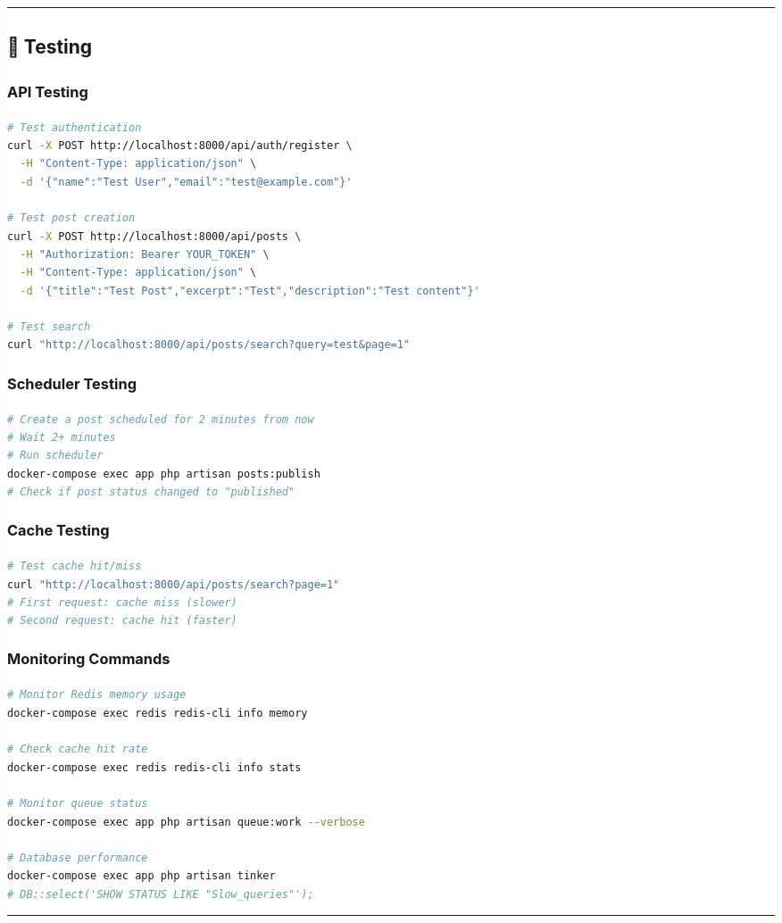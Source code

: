 
---

## 🧪 Testing

### **API Testing**
```bash
# Test authentication
curl -X POST http://localhost:8000/api/auth/register \
  -H "Content-Type: application/json" \
  -d '{"name":"Test User","email":"test@example.com"}'

# Test post creation
curl -X POST http://localhost:8000/api/posts \
  -H "Authorization: Bearer YOUR_TOKEN" \
  -H "Content-Type: application/json" \
  -d '{"title":"Test Post","excerpt":"Test","description":"Test content"}'

# Test search
curl "http://localhost:8000/api/posts/search?query=test&page=1"
```

### **Scheduler Testing**
```bash
# Create a post scheduled for 2 minutes from now
# Wait 2+ minutes
# Run scheduler
docker-compose exec app php artisan posts:publish
# Check if post status changed to "published"
```

### **Cache Testing**
```bash
# Test cache hit/miss
curl "http://localhost:8000/api/posts/search?page=1"
# First request: cache miss (slower)
# Second request: cache hit (faster)
```


### **Monitoring Commands**
```bash
# Monitor Redis memory usage
docker-compose exec redis redis-cli info memory

# Check cache hit rate
docker-compose exec redis redis-cli info stats

# Monitor queue status
docker-compose exec app php artisan queue:work --verbose

# Database performance
docker-compose exec app php artisan tinker
# DB::select('SHOW STATUS LIKE "Slow_queries"');
```

---